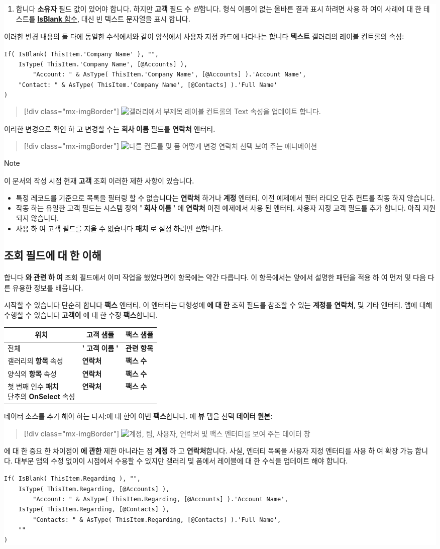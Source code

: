 1. 합니다 **소유자** 필드 값이 있어야 합니다. 하지만 **고객** 필드 수 *빈*합니다. 형식 이름이 없는 올바른 결과 표시 하려면 사용 하 여이 사례에 대 한 테스트를 [ **IsBlank** 함수](functions/function-isblank-isempty.md), 대신 빈 텍스트 문자열을 표시 합니다.

이러한 변경 내용의 둘 다에 동일한 수식에서와 같이 양식에서 사용자 지정 카드에 나타나는 합니다 **텍스트** 갤러리의 레이블 컨트롤의 속성:

```powerapps-dot
If( IsBlank( ThisItem.'Company Name' ), "",
    IsType( ThisItem.'Company Name', [@Accounts] ),
        "Account: " & AsType( ThisItem.'Company Name', [@Accounts] ).'Account Name',
    "Contact: " & AsType( ThisItem.'Company Name', [@Contacts] ).'Full Name'
)
```

> [!div class="mx-imgBorder"]
> ![갤러리에서 부제목 레이블 컨트롤의 Text 속성을 업데이트 합니다.](media/working-with-references/customer-update.png)

이러한 변경으로 확인 하 고 변경할 수는 **회사 이름** 필드를 **연락처** 엔터티.

> [!div class="mx-imgBorder"]
> ![다른 컨트롤 및 폼 어떻게 변경 연락처 선택 보여 주는 애니메이션](media/working-with-references/customer-allthree.gif)

> [!NOTE]
> 이 문서의 작성 시점 현재 **고객** 조회 이러한 제한 사항이 있습니다.
>
> - 특정 레코드를 기준으로 목록을 필터링 할 수 없습니다는 **연락처** 하거나 **계정** 엔터티. 이전 예제에서 필터 라디오 단추 컨트롤 작동 하지 않습니다.
> - 작동 하는 유일한 고객 필드는 시스템 정의 **' 회사 이름 '** 에 **연락처** 이전 예제에서 사용 된 엔터티. 사용자 지정 고객 필드를 추가 합니다. 아직 지원 되지 않습니다.
> - 사용 하 여 고객 필드를 지울 수 없습니다 **패치** 로 설정 하려면 *빈*합니다.

## <a name="understand-regarding-lookup-fields"></a>조회 필드에 대 한 이해

합니다 **와 관련 하 여** 조회 필드에서 이미 작업을 했었다면이 항목에는 약간 다릅니다. 이 항목에서는 앞에서 설명한 패턴을 적용 하 여 먼저 및 다음 다른 유용한 정보를 배웁니다.

시작할 수 있습니다 단순히 합니다 **팩스** 엔터티. 이 엔터티는 다형성에 **에 대 한** 조회 필드를 참조할 수 있는 **계정**를 **연락처**, 및 기타 엔터티. 앱에 대해 수행할 수 있습니다 **고객이** 에 대 한 수정 **팩스**합니다.

| 위치 | **고객** 샘플 | **팩스** 샘플 |
|----------|-----------|------------------|
| 전체 | **' 고객 이름 '** | **관련 항목** |
| 갤러리의 **항목** 속성 | **연락처** | **팩스 수** |
| 양식의 **항목** 속성 | **연락처** | **팩스 수** |
| 첫 번째 인수 **패치**<br> 단추의 **OnSelect** 속성 | **연락처** | **팩스 수** |

데이터 소스를 추가 해야 하는 다시:에 대 한이 이번 **팩스**합니다. 에 **뷰** 탭을 선택 **데이터 원본**:

> [!div class="mx-imgBorder"]
> ![계정, 팀, 사용자, 연락처 및 팩스 엔터티를 보여 주는 데이터 창](media/working-with-references/faxes-datasources.png)

에 대 한 중요 한 차이점이 **에 관한** 제한 아니라는 점 **계정** 하 고 **연락처**합니다. 사실, 엔터티 목록을 사용자 지정 엔터티를 사용 하 여 확장 가능 합니다. 대부분 앱의 수정 없이이 시점에서 수용할 수 있지만 갤러리 및 폼에서 레이블에 대 한 수식을 업데이트 해야 합니다.

```powerapps-dot
If( IsBlank( ThisItem.Regarding ), "",
    IsType( ThisItem.Regarding, [@Accounts] ),
        "Account: " & AsType( ThisItem.Regarding, [@Accounts] ).'Account Name',
    IsType( ThisItem.Regarding, [@Contacts] ),
        "Contacts: " & AsType( ThisItem.Regarding, [@Contacts] ).'Full Name',
    ""
)
```
